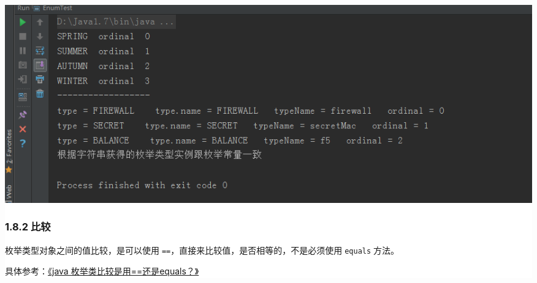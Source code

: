 ![](pics/1-1.png)

### 1.8.2 比较

枚举类型对象之间的值比较，是可以使用 `==`，直接来比较值，是否相等的，不是必须使用 `equals` 方法。

具体参考：[《java 枚举类比较是用==还是equals？》](https://blog.csdn.net/qq_27093465/article/details/70237349)
